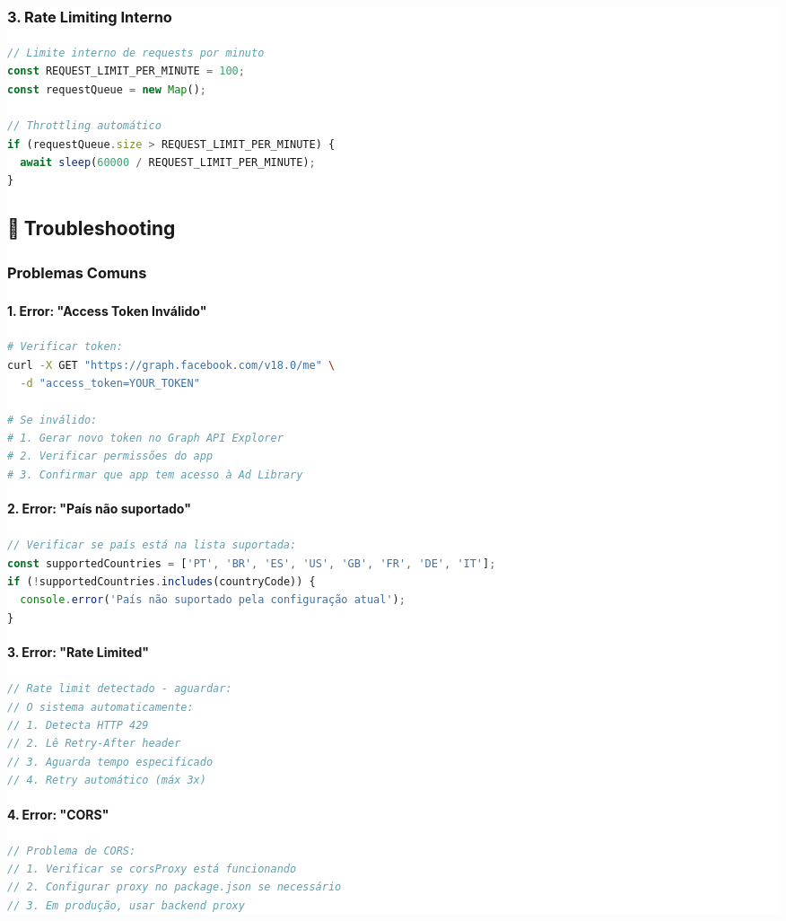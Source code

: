 ### 3. Rate Limiting Interno

```javascript
// Limite interno de requests por minuto
const REQUEST_LIMIT_PER_MINUTE = 100;
const requestQueue = new Map();

// Throttling automático
if (requestQueue.size > REQUEST_LIMIT_PER_MINUTE) {
  await sleep(60000 / REQUEST_LIMIT_PER_MINUTE);
}
```

## 🐛 Troubleshooting

### Problemas Comuns

#### 1. Error: "Access Token Inválido"
```bash
# Verificar token:
curl -X GET "https://graph.facebook.com/v18.0/me" \
  -d "access_token=YOUR_TOKEN"

# Se inválido:
# 1. Gerar novo token no Graph API Explorer
# 2. Verificar permissões do app
# 3. Confirmar que app tem acesso à Ad Library
```

#### 2. Error: "País não suportado"
```javascript
// Verificar se país está na lista suportada:
const supportedCountries = ['PT', 'BR', 'ES', 'US', 'GB', 'FR', 'DE', 'IT'];
if (!supportedCountries.includes(countryCode)) {
  console.error('País não suportado pela configuração atual');
}
```

#### 3. Error: "Rate Limited"
```javascript
// Rate limit detectado - aguardar:
// O sistema automaticamente:
// 1. Detecta HTTP 429
// 2. Lê Retry-After header
// 3. Aguarda tempo especificado
// 4. Retry automático (máx 3x)
```

#### 4. Error: "CORS"
```javascript
// Problema de CORS:
// 1. Verificar se corsProxy está funcionando
// 2. Configurar proxy no package.json se necessário
// 3. Em produção, usar backend proxy
```
